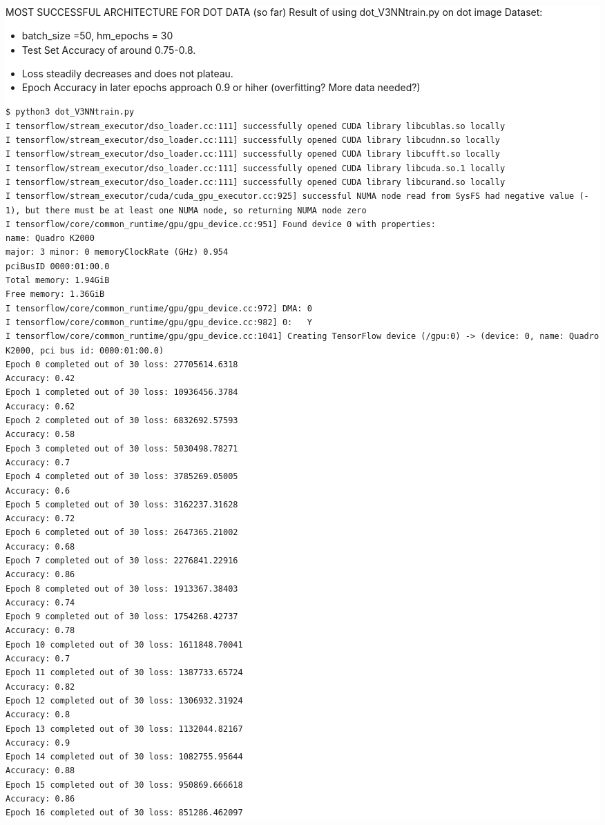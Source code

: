 MOST SUCCESSFUL ARCHITECTURE FOR DOT DATA (so far)
Result of using dot_V3NNtrain.py on dot image Dataset:
+ batch_size =50, hm_epochs = 30
+ Test Set Accuracy of around 0.75-0.8.
- Loss steadily decreases and does not plateau.
- Epoch Accuracy in later epochs approach 0.9 or hiher (overfitting? More data needed?)

```
$ python3 dot_V3NNtrain.py 
I tensorflow/stream_executor/dso_loader.cc:111] successfully opened CUDA library libcublas.so locally
I tensorflow/stream_executor/dso_loader.cc:111] successfully opened CUDA library libcudnn.so locally
I tensorflow/stream_executor/dso_loader.cc:111] successfully opened CUDA library libcufft.so locally
I tensorflow/stream_executor/dso_loader.cc:111] successfully opened CUDA library libcuda.so.1 locally
I tensorflow/stream_executor/dso_loader.cc:111] successfully opened CUDA library libcurand.so locally
I tensorflow/stream_executor/cuda/cuda_gpu_executor.cc:925] successful NUMA node read from SysFS had negative value (-1), but there must be at least one NUMA node, so returning NUMA node zero
I tensorflow/core/common_runtime/gpu/gpu_device.cc:951] Found device 0 with properties: 
name: Quadro K2000
major: 3 minor: 0 memoryClockRate (GHz) 0.954
pciBusID 0000:01:00.0
Total memory: 1.94GiB
Free memory: 1.36GiB
I tensorflow/core/common_runtime/gpu/gpu_device.cc:972] DMA: 0 
I tensorflow/core/common_runtime/gpu/gpu_device.cc:982] 0:   Y 
I tensorflow/core/common_runtime/gpu/gpu_device.cc:1041] Creating TensorFlow device (/gpu:0) -> (device: 0, name: Quadro K2000, pci bus id: 0000:01:00.0)
Epoch 0 completed out of 30 loss: 27705614.6318
Accuracy: 0.42
Epoch 1 completed out of 30 loss: 10936456.3784
Accuracy: 0.62
Epoch 2 completed out of 30 loss: 6832692.57593
Accuracy: 0.58
Epoch 3 completed out of 30 loss: 5030498.78271
Accuracy: 0.7
Epoch 4 completed out of 30 loss: 3785269.05005
Accuracy: 0.6
Epoch 5 completed out of 30 loss: 3162237.31628
Accuracy: 0.72
Epoch 6 completed out of 30 loss: 2647365.21002
Accuracy: 0.68
Epoch 7 completed out of 30 loss: 2276841.22916
Accuracy: 0.86
Epoch 8 completed out of 30 loss: 1913367.38403
Accuracy: 0.74
Epoch 9 completed out of 30 loss: 1754268.42737
Accuracy: 0.78
Epoch 10 completed out of 30 loss: 1611848.70041
Accuracy: 0.7
Epoch 11 completed out of 30 loss: 1387733.65724
Accuracy: 0.82
Epoch 12 completed out of 30 loss: 1306932.31924
Accuracy: 0.8
Epoch 13 completed out of 30 loss: 1132044.82167
Accuracy: 0.9
Epoch 14 completed out of 30 loss: 1082755.95644
Accuracy: 0.88
Epoch 15 completed out of 30 loss: 950869.666618
Accuracy: 0.86
Epoch 16 completed out of 30 loss: 851286.462097
```